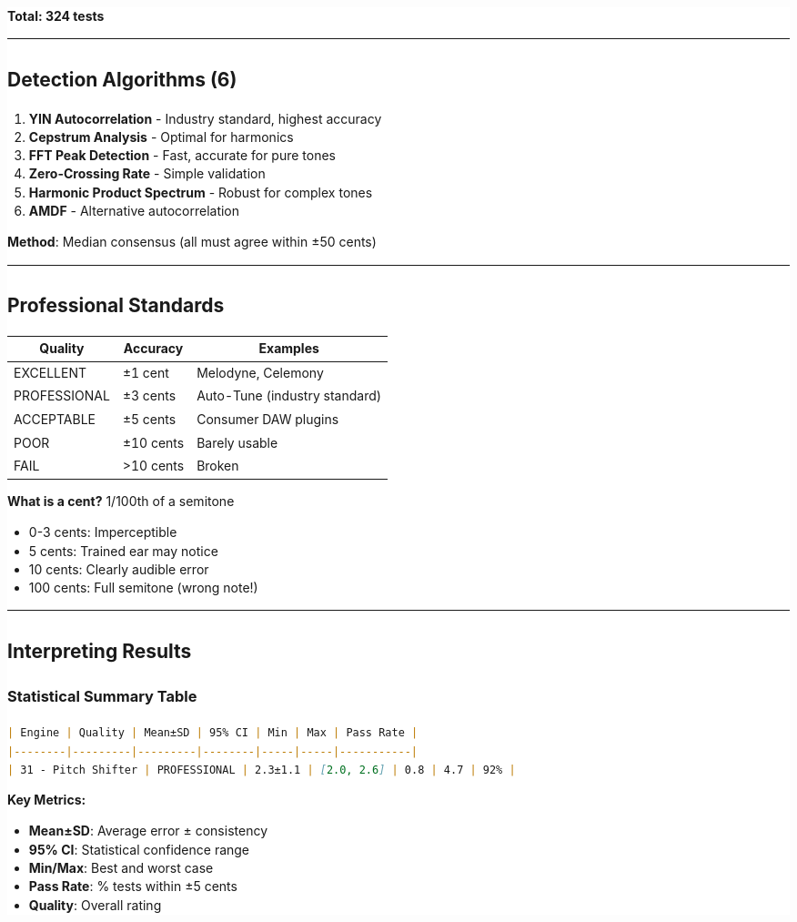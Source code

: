 **Total: 324 tests**

---

## Detection Algorithms (6)

1. **YIN Autocorrelation** - Industry standard, highest accuracy
2. **Cepstrum Analysis** - Optimal for harmonics
3. **FFT Peak Detection** - Fast, accurate for pure tones
4. **Zero-Crossing Rate** - Simple validation
5. **Harmonic Product Spectrum** - Robust for complex tones
6. **AMDF** - Alternative autocorrelation

**Method**: Median consensus (all must agree within ±50 cents)

---

## Professional Standards

| Quality | Accuracy | Examples |
|---------|----------|----------|
| EXCELLENT | ±1 cent | Melodyne, Celemony |
| PROFESSIONAL | ±3 cents | Auto-Tune (industry standard) |
| ACCEPTABLE | ±5 cents | Consumer DAW plugins |
| POOR | ±10 cents | Barely usable |
| FAIL | >10 cents | Broken |

**What is a cent?** 1/100th of a semitone
- 0-3 cents: Imperceptible
- 5 cents: Trained ear may notice
- 10 cents: Clearly audible error
- 100 cents: Full semitone (wrong note!)

---

## Interpreting Results

### Statistical Summary Table

```markdown
| Engine | Quality | Mean±SD | 95% CI | Min | Max | Pass Rate |
|--------|---------|---------|--------|-----|-----|-----------|
| 31 - Pitch Shifter | PROFESSIONAL | 2.3±1.1 | [2.0, 2.6] | 0.8 | 4.7 | 92% |
```

**Key Metrics:**
- **Mean±SD**: Average error ± consistency
- **95% CI**: Statistical confidence range
- **Min/Max**: Best and worst case
- **Pass Rate**: % tests within ±5 cents
- **Quality**: Overall rating
